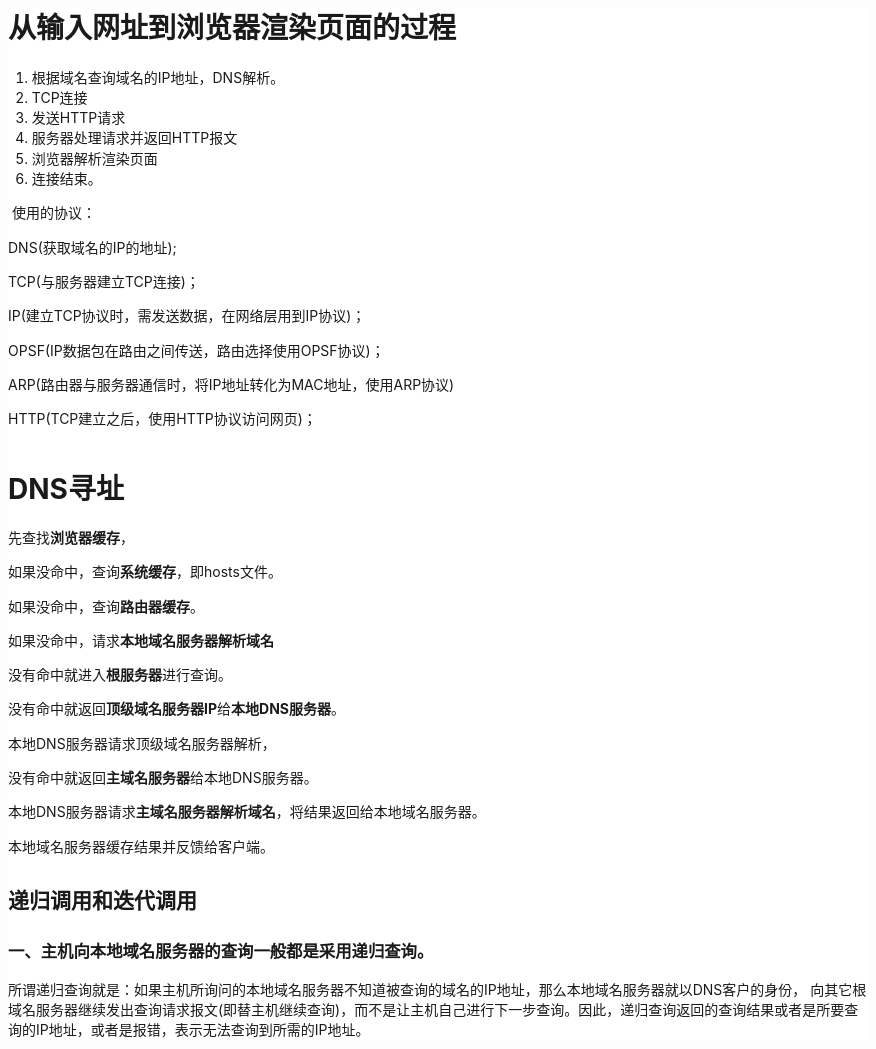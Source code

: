 # 从输入网址到浏览器渲染页面的过程

1. 根据域名查询域名的IP地址，DNS解析。
2. TCP连接
3. 发送HTTP请求
4. 服务器处理请求并返回HTTP报文
5. 浏览器解析渲染页面
6. 连接结束。



​	使用的协议：

DNS(获取域名的IP的地址);

TCP(与服务器建立TCP连接)；

IP(建立TCP协议时，需发送数据，在网络层用到IP协议)；

OPSF(IP数据包在路由之间传送，路由选择使用OPSF协议)；

ARP(路由器与服务器通信时，将IP地址转化为MAC地址，使用ARP协议)

HTTP(TCP建立之后，使用HTTP协议访问网页)；



# DNS寻址

先查找**浏览器缓存**，

如果没命中，查询**系统缓存**，即hosts文件。

如果没命中，查询**路由器缓存**。

如果没命中，请求**本地域名服务器解析域名**

没有命中就进入**根服务器**进行查询。

没有命中就返回**顶级域名服务器IP**给**本地DNS服务器**。

本地DNS服务器请求顶级域名服务器解析，

没有命中就返回**主域名服务器**给本地DNS服务器。

本地DNS服务器请求**主域名服务器解析域名**，将结果返回给本地域名服务器。

本地域名服务器缓存结果并反馈给客户端。







## 递归调用和迭代调用

### 一、主机向本地域名服务器的查询一般都是采用递归查询。

​    所谓递归查询就是：如果主机所询问的本地域名服务器不知道被查询的域名的IP地址，那么本地域名服务器就以DNS客户的身份， 向其它根域名服务器继续发出查询请求报文(即替主机继续查询)，而不是让主机自己进行下一步查询。因此，递归查询返回的查询结果或者是所要查询的IP地址，或者是报错，表示无法查询到所需的IP地址。
